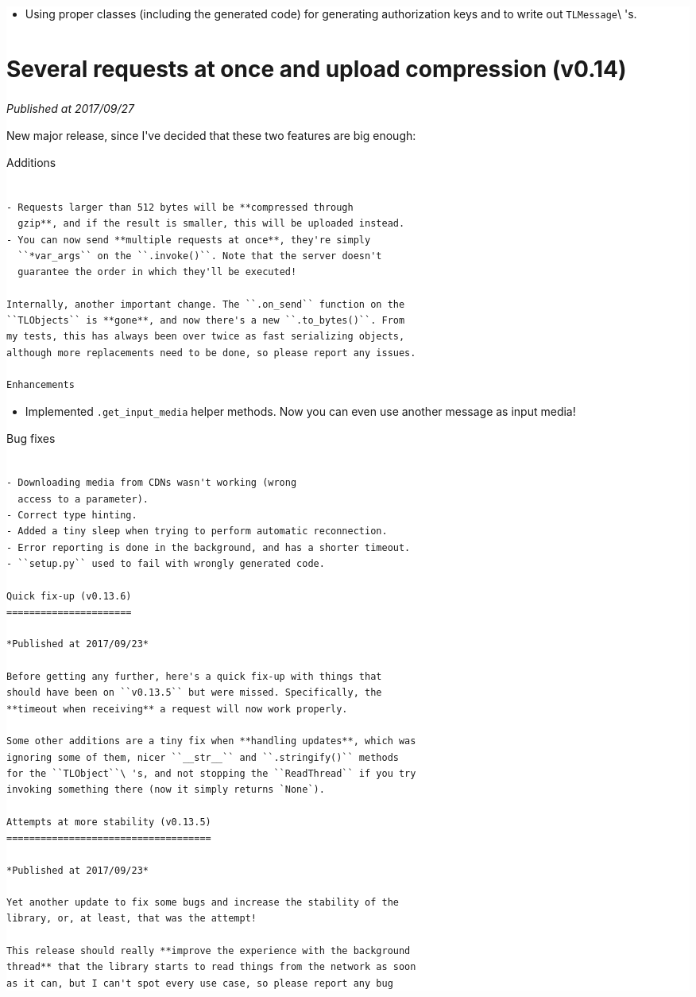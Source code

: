 - Using proper classes (including the generated code) for generating
  authorization keys and to write out ``TLMessage``\ 's.


Several requests at once and upload compression (v0.14)
=======================================================

*Published at 2017/09/27*

New major release, since I've decided that these two features are big
enough:

Additions
~~~~~~~~~

- Requests larger than 512 bytes will be **compressed through
  gzip**, and if the result is smaller, this will be uploaded instead.
- You can now send **multiple requests at once**, they're simply
  ``*var_args`` on the ``.invoke()``. Note that the server doesn't
  guarantee the order in which they'll be executed!

Internally, another important change. The ``.on_send`` function on the
``TLObjects`` is **gone**, and now there's a new ``.to_bytes()``. From
my tests, this has always been over twice as fast serializing objects,
although more replacements need to be done, so please report any issues.

Enhancements
~~~~~~~~~~~~
- Implemented ``.get_input_media`` helper methods. Now you can even use
  another message as input media!


Bug fixes
~~~~~~~~~

- Downloading media from CDNs wasn't working (wrong
  access to a parameter).
- Correct type hinting.
- Added a tiny sleep when trying to perform automatic reconnection.
- Error reporting is done in the background, and has a shorter timeout.
- ``setup.py`` used to fail with wrongly generated code.

Quick fix-up (v0.13.6)
======================

*Published at 2017/09/23*

Before getting any further, here's a quick fix-up with things that
should have been on ``v0.13.5`` but were missed. Specifically, the
**timeout when receiving** a request will now work properly.

Some other additions are a tiny fix when **handling updates**, which was
ignoring some of them, nicer ``__str__`` and ``.stringify()`` methods
for the ``TLObject``\ 's, and not stopping the ``ReadThread`` if you try
invoking something there (now it simply returns `None`).

Attempts at more stability (v0.13.5)
====================================

*Published at 2017/09/23*

Yet another update to fix some bugs and increase the stability of the
library, or, at least, that was the attempt!

This release should really **improve the experience with the background
thread** that the library starts to read things from the network as soon
as it can, but I can't spot every use case, so please report any bug
~~~~~~~~~